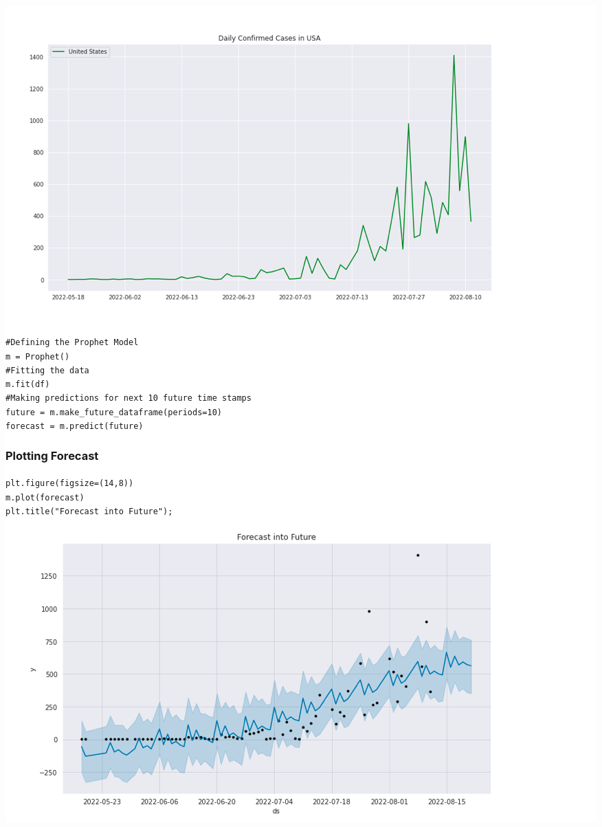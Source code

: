 ![actual.png](/images/Markdown_Images/pox/actual.png)

```
#Defining the Prophet Model
m = Prophet()
#Fitting the data
m.fit(df)
#Making predictions for next 10 future time stamps
future = m.make_future_dataframe(periods=10)
forecast = m.predict(future)
```

### Plotting Forecast
```
plt.figure(figsize=(14,8))
m.plot(forecast)
plt.title("Forecast into Future");
```
![model1.png](/images/Markdown_Images/pox/model1.png)
